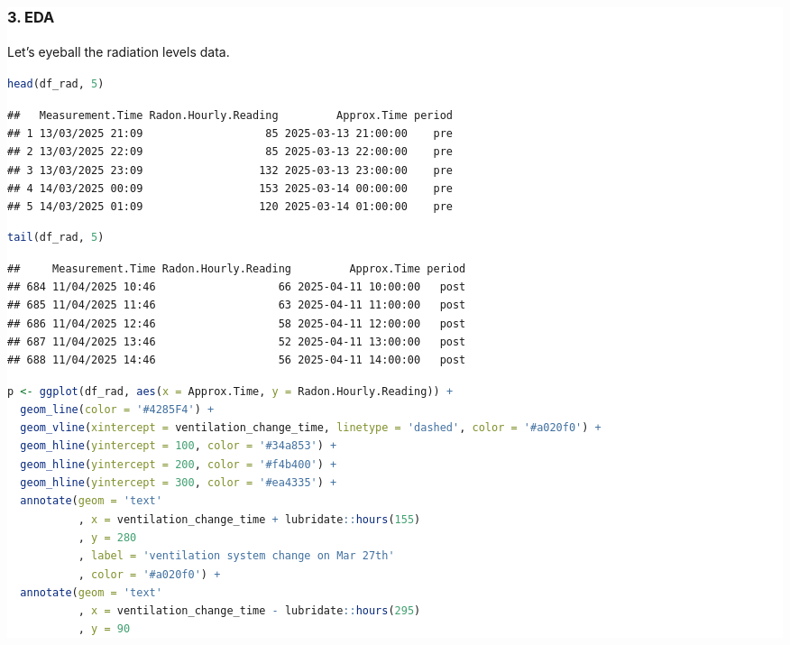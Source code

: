 ### 3. EDA

Let’s eyeball the radiation levels data.

``` r
head(df_rad, 5)
```

    ##   Measurement.Time Radon.Hourly.Reading         Approx.Time period
    ## 1 13/03/2025 21:09                   85 2025-03-13 21:00:00    pre
    ## 2 13/03/2025 22:09                   85 2025-03-13 22:00:00    pre
    ## 3 13/03/2025 23:09                  132 2025-03-13 23:00:00    pre
    ## 4 14/03/2025 00:09                  153 2025-03-14 00:00:00    pre
    ## 5 14/03/2025 01:09                  120 2025-03-14 01:00:00    pre

``` r
tail(df_rad, 5)
```

    ##     Measurement.Time Radon.Hourly.Reading         Approx.Time period
    ## 684 11/04/2025 10:46                   66 2025-04-11 10:00:00   post
    ## 685 11/04/2025 11:46                   63 2025-04-11 11:00:00   post
    ## 686 11/04/2025 12:46                   58 2025-04-11 12:00:00   post
    ## 687 11/04/2025 13:46                   52 2025-04-11 13:00:00   post
    ## 688 11/04/2025 14:46                   56 2025-04-11 14:00:00   post

``` r
p <- ggplot(df_rad, aes(x = Approx.Time, y = Radon.Hourly.Reading)) +
  geom_line(color = '#4285F4') + 
  geom_vline(xintercept = ventilation_change_time, linetype = 'dashed', color = '#a020f0') +
  geom_hline(yintercept = 100, color = '#34a853') +
  geom_hline(yintercept = 200, color = '#f4b400') +
  geom_hline(yintercept = 300, color = '#ea4335') +
  annotate(geom = 'text'
           , x = ventilation_change_time + lubridate::hours(155) 
           , y = 280
           , label = 'ventilation system change on Mar 27th'
           , color = '#a020f0') +
  annotate(geom = 'text'
           , x = ventilation_change_time - lubridate::hours(295) 
           , y = 90
```